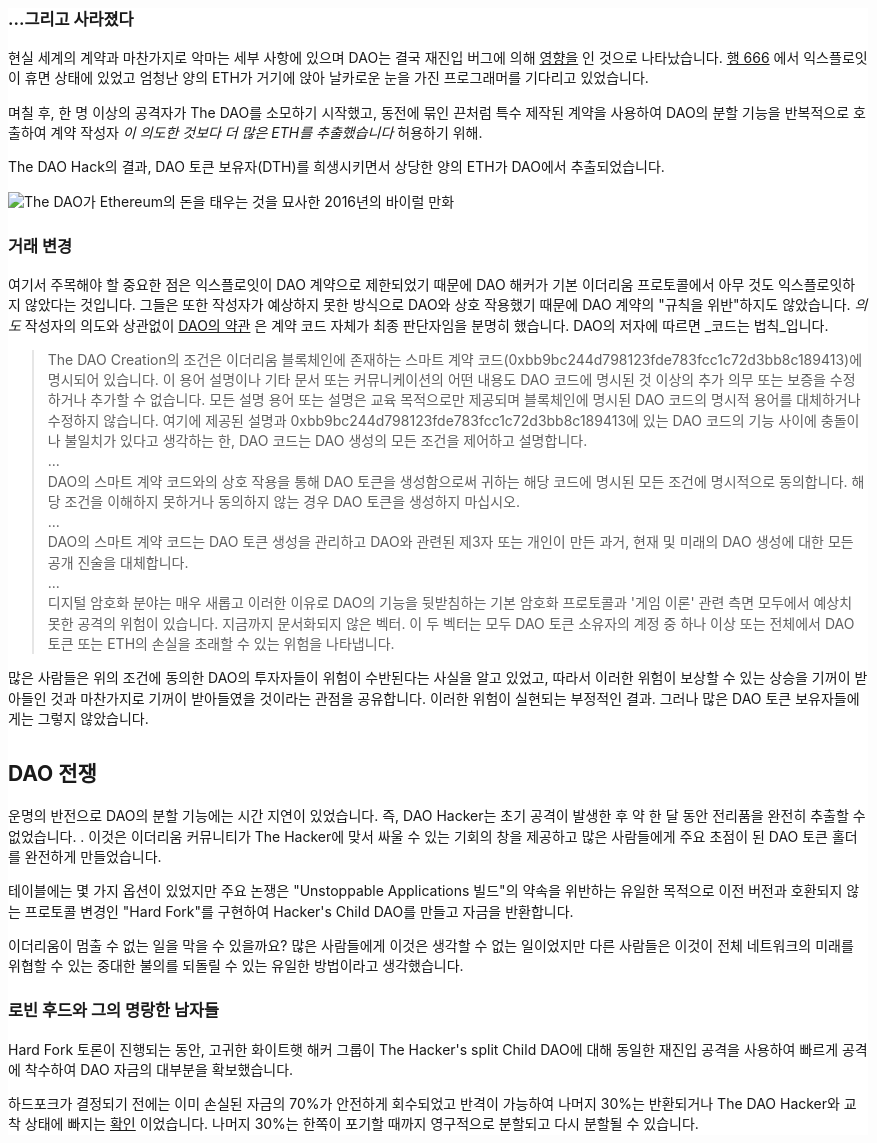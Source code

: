 ### ...그리고 사라졌다

현실 세계의 계약과 마찬가지로 악마는 세부 사항에 있으며 DAO는 결국 재진입 버그에 의해 [영향을](https://blog.b9lab.com/the-dao-hack-in-eight-minutes-94919018692d) 인 것으로 나타났습니다. [행 666](https://github.com/TheDAO/DAO-1.0/blob/master/DAO.sol#L666-L670) 에서 익스플로잇이 휴면 상태에 있었고 엄청난 양의 ETH가 거기에 앉아 날카로운 눈을 가진 프로그래머를 기다리고 있었습니다.

며칠 후, 한 명 이상의 공격자가 The DAO를 소모하기 시작했고, 동전에 묶인 끈처럼 특수 제작된 계약을 사용하여 DAO의 분할 기능을 반복적으로 호출하여 계약 작성자 _이 의도한 것보다 더 많은 ETH를 추출했습니다_ 허용하기 위해.

The DAO Hack의 결과, DAO 토큰 보유자(DTH)를 희생시키면서 상당한 양의 ETH가 DAO에서 추출되었습니다.

![The DAO가 Ethereum의 돈을 태우는 것을 묘사한 2016년의 바이럴 만화](./oops.jpeg)

### 거래 변경

여기서 주목해야 할 중요한 점은 익스플로잇이 DAO 계약으로 제한되었기 때문에 DAO 해커가 기본 이더리움 프로토콜에서 아무 것도 익스플로잇하지 않았다는 것입니다. 그들은 또한 작성자가 예상하지 못한 방식으로 DAO와 상호 작용했기 때문에 DAO 계약의 "규칙을 위반"하지도 않았습니다. _의도_ 작성자의 의도와 상관없이 [DAO의 약관](http://web.archive.org/web/20160501124801/https://daohub.org/explainer.html) 은 계약 코드 자체가 최종 판단자임을 분명히 했습니다. DAO의 저자에 따르면 _코드는 법칙_입니다.

> The DAO Creation의 조건은 이더리움 블록체인에 존재하는 스마트 계약 코드(0xbb9bc244d798123fde783fcc1c72d3bb8c189413)에 명시되어 있습니다. 이 용어 설명이나 기타 문서 또는 커뮤니케이션의 어떤 내용도 DAO 코드에 명시된 것 이상의 추가 의무 또는 보증을 수정하거나 추가할 수 없습니다. 모든 설명 용어 또는 설명은 교육 목적으로만 제공되며 블록체인에 명시된 DAO 코드의 명시적 용어를 대체하거나 수정하지 않습니다. 여기에 제공된 설명과 0xbb9bc244d798123fde783fcc1c72d3bb8c189413에 있는 DAO 코드의 기능 사이에 충돌이나 불일치가 있다고 생각하는 한, DAO 코드는 DAO 생성의 모든 조건을 제어하고 설명합니다.  
> ...  
> DAO의 스마트 계약 코드와의 상호 작용을 통해 DAO 토큰을 생성함으로써 귀하는 해당 코드에 명시된 모든 조건에 명시적으로 동의합니다. 해당 조건을 이해하지 못하거나 동의하지 않는 경우 DAO 토큰을 생성하지 마십시오.  
> ...  
> DAO의 스마트 계약 코드는 DAO 토큰 생성을 관리하고 DAO와 관련된 제3자 또는 개인이 만든 과거, 현재 및 미래의 DAO 생성에 대한 모든 공개 진술을 대체합니다.  
> ...  
> 디지털 암호화 분야는 매우 새롭고 이러한 이유로 DAO의 기능을 뒷받침하는 기본 암호화 프로토콜과 '게임 이론' 관련 측면 모두에서 예상치 못한 공격의 위험이 있습니다. 지금까지 문서화되지 않은 벡터. 이 두 벡터는 모두 DAO 토큰 소유자의 계정 중 하나 이상 또는 전체에서 DAO 토큰 또는 ETH의 손실을 초래할 수 있는 위험을 나타냅니다.

많은 사람들은 위의 조건에 동의한 DAO의 투자자들이 위험이 수반된다는 사실을 알고 있었고, 따라서 이러한 위험이 보상할 수 있는 상승을 기꺼이 받아들인 것과 마찬가지로 기꺼이 받아들였을 것이라는 관점을 공유합니다. 이러한 위험이 실현되는 부정적인 결과. 그러나 많은 DAO 토큰 보유자들에게는 그렇지 않았습니다.

## DAO 전쟁

운명의 반전으로 DAO의 분할 기능에는 시간 지연이 있었습니다. 즉, DAO Hacker는 초기 공격이 발생한 후 약 한 달 동안 전리품을 완전히 추출할 수 없었습니다. . 이것은 이더리움 커뮤니티가 The Hacker에 맞서 싸울 수 있는 기회의 창을 제공하고 많은 사람들에게 주요 초점이 된 DAO 토큰 홀더를 완전하게 만들었습니다.

테이블에는 몇 가지 옵션이 있었지만 주요 논쟁은 "Unstoppable Applications 빌드"의 약속을 위반하는 유일한 목적으로 이전 버전과 호환되지 않는 프로토콜 변경인 "Hard Fork"를 구현하여 Hacker's Child DAO를 만들고 자금을 반환합니다.

이더리움이 멈출 수 없는 일을 막을 수 있을까요? 많은 사람들에게 이것은 생각할 수 없는 일이었지만 다른 사람들은 이것이 전체 네트워크의 미래를 위협할 수 있는 중대한 불의를 되돌릴 수 있는 유일한 방법이라고 생각했습니다.

### 로빈 후드와 그의 명랑한 남자들

Hard Fork 토론이 진행되는 동안, 고귀한 화이트햇 해커 그룹이 The Hacker's split Child DAO에 대해 동일한 재진입 공격을 사용하여 빠르게 공격에 착수하여 DAO 자금의 대부분을 확보했습니다.

하드포크가 결정되기 전에는 이미 손실된 자금의 70%가 안전하게 회수되었고 반격이 가능하여 나머지 30%는 반환되거나 The DAO Hacker와 교착 상태에 빠지는 [확인](https://old.reddit.com/r/ethereum/comments/4p7mhc/update_on_the_white_hat_attack/d4ip04w/) 이었습니다. 나머지 30%는 한쪽이 포기할 때까지 영구적으로 분할되고 다시 분할될 수 있습니다.
